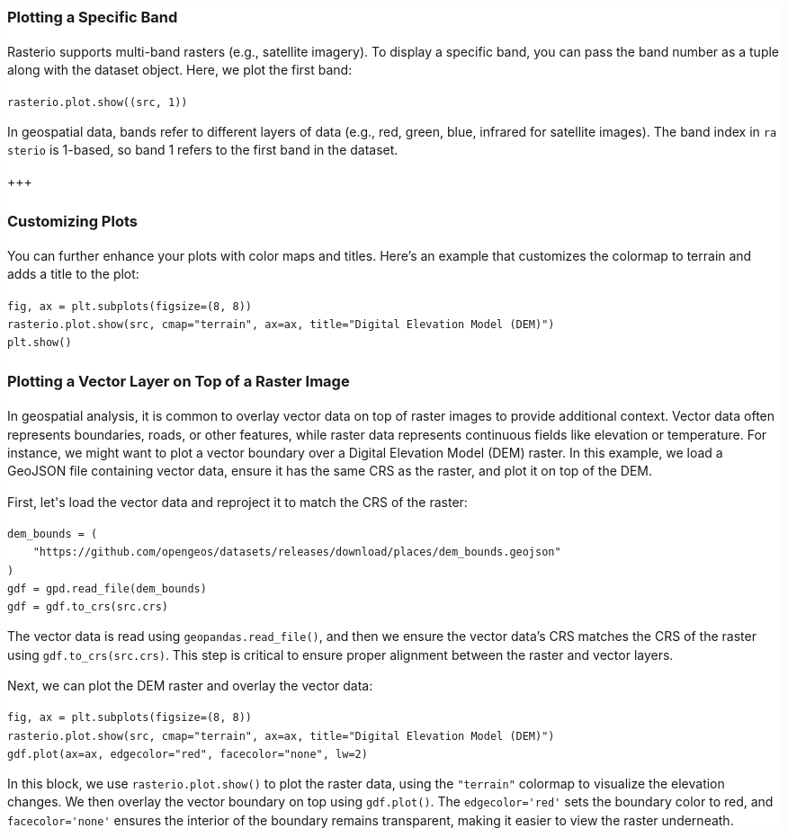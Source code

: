 ### Plotting a Specific Band

Rasterio supports multi-band rasters (e.g., satellite imagery). To display a specific band, you can pass the band number as a tuple along with the dataset object. Here, we plot the first band:

```{code-cell} ipython3
rasterio.plot.show((src, 1))
```

In geospatial data, bands refer to different layers of data (e.g., red, green, blue, infrared for satellite images). The band index in `rasterio` is 1-based, so band 1 refers to the first band in the dataset.

+++

### Customizing Plots

You can further enhance your plots with color maps and titles. Here’s an example that customizes the colormap to terrain and adds a title to the plot:

```{code-cell} ipython3
fig, ax = plt.subplots(figsize=(8, 8))
rasterio.plot.show(src, cmap="terrain", ax=ax, title="Digital Elevation Model (DEM)")
plt.show()
```

### Plotting a Vector Layer on Top of a Raster Image

In geospatial analysis, it is common to overlay vector data on top of raster images to provide additional context. Vector data often represents boundaries, roads, or other features, while raster data represents continuous fields like elevation or temperature. For instance, we might want to plot a vector boundary over a Digital Elevation Model (DEM) raster. In this example, we load a GeoJSON file containing vector data, ensure it has the same CRS as the raster, and plot it on top of the DEM.

First, let's load the vector data and reproject it to match the CRS of the raster:

```{code-cell} ipython3
dem_bounds = (
    "https://github.com/opengeos/datasets/releases/download/places/dem_bounds.geojson"
)
gdf = gpd.read_file(dem_bounds)
gdf = gdf.to_crs(src.crs)
```

The vector data is read using `geopandas.read_file()`, and then we ensure the vector data’s CRS matches the CRS of the raster using `gdf.to_crs(src.crs)`. This step is critical to ensure proper alignment between the raster and vector layers.

Next, we can plot the DEM raster and overlay the vector data:

```{code-cell} ipython3
fig, ax = plt.subplots(figsize=(8, 8))
rasterio.plot.show(src, cmap="terrain", ax=ax, title="Digital Elevation Model (DEM)")
gdf.plot(ax=ax, edgecolor="red", facecolor="none", lw=2)
```

In this block, we use `rasterio.plot.show()` to plot the raster data, using the `"terrain"` colormap to visualize the elevation changes. We then overlay the vector boundary on top using `gdf.plot()`. The `edgecolor='red'` sets the boundary color to red, and `facecolor='none'` ensures the interior of the boundary remains transparent, making it easier to view the raster underneath.

